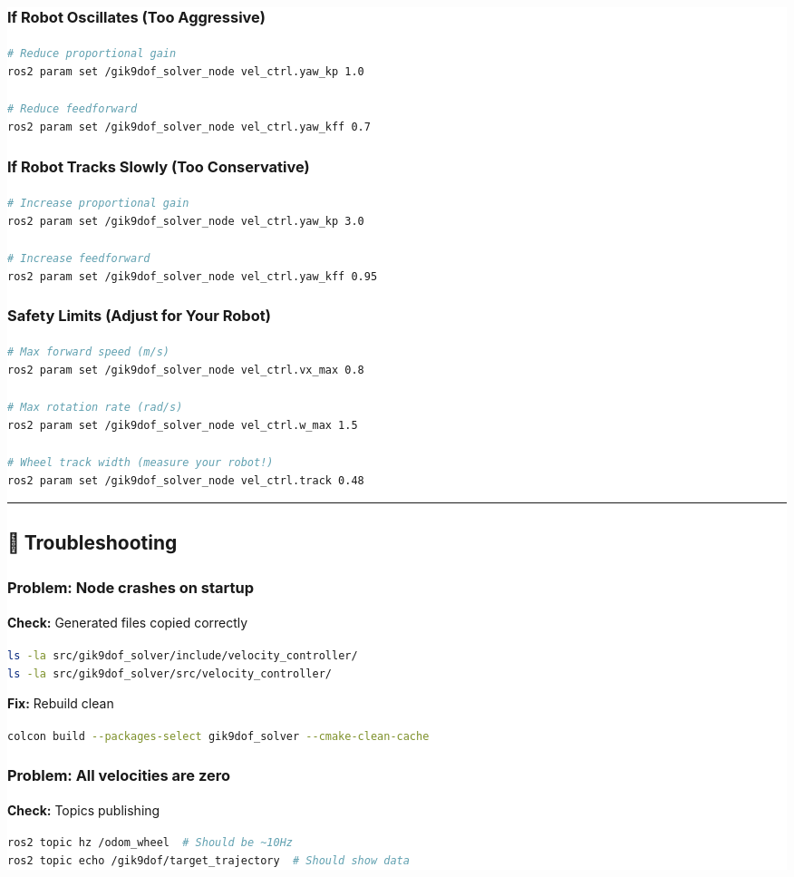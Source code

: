 ### If Robot Oscillates (Too Aggressive)
```bash
# Reduce proportional gain
ros2 param set /gik9dof_solver_node vel_ctrl.yaw_kp 1.0

# Reduce feedforward
ros2 param set /gik9dof_solver_node vel_ctrl.yaw_kff 0.7
```

### If Robot Tracks Slowly (Too Conservative)
```bash
# Increase proportional gain
ros2 param set /gik9dof_solver_node vel_ctrl.yaw_kp 3.0

# Increase feedforward
ros2 param set /gik9dof_solver_node vel_ctrl.yaw_kff 0.95
```

### Safety Limits (Adjust for Your Robot)
```bash
# Max forward speed (m/s)
ros2 param set /gik9dof_solver_node vel_ctrl.vx_max 0.8

# Max rotation rate (rad/s)
ros2 param set /gik9dof_solver_node vel_ctrl.w_max 1.5

# Wheel track width (measure your robot!)
ros2 param set /gik9dof_solver_node vel_ctrl.track 0.48
```

---

## 🐛 Troubleshooting

### Problem: Node crashes on startup
**Check:** Generated files copied correctly
```bash
ls -la src/gik9dof_solver/include/velocity_controller/
ls -la src/gik9dof_solver/src/velocity_controller/
```

**Fix:** Rebuild clean
```bash
colcon build --packages-select gik9dof_solver --cmake-clean-cache
```

### Problem: All velocities are zero
**Check:** Topics publishing
```bash
ros2 topic hz /odom_wheel  # Should be ~10Hz
ros2 topic echo /gik9dof/target_trajectory  # Should show data
```
